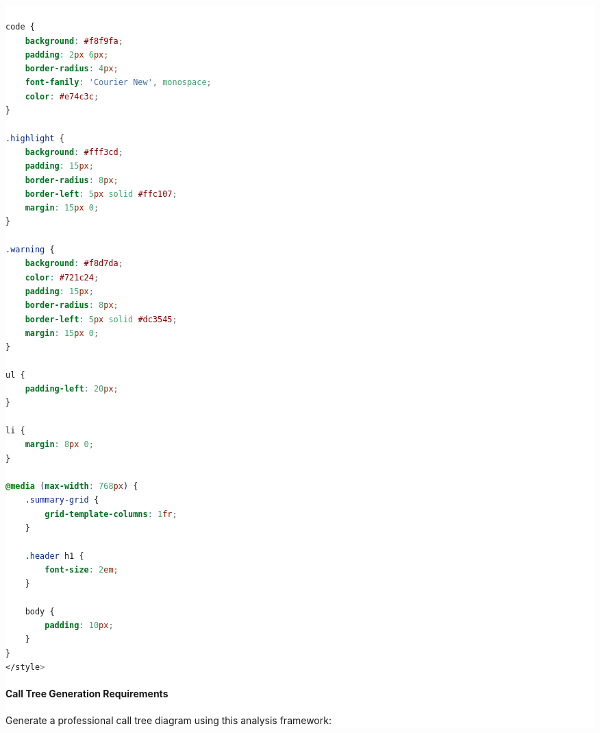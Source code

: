 ```css

code {
    background: #f8f9fa;
    padding: 2px 6px;
    border-radius: 4px;
    font-family: 'Courier New', monospace;
    color: #e74c3c;
}

.highlight {
    background: #fff3cd;
    padding: 15px;
    border-radius: 8px;
    border-left: 5px solid #ffc107;
    margin: 15px 0;
}

.warning {
    background: #f8d7da;
    color: #721c24;
    padding: 15px;
    border-radius: 8px;
    border-left: 5px solid #dc3545;
    margin: 15px 0;
}

ul {
    padding-left: 20px;
}

li {
    margin: 8px 0;
}

@media (max-width: 768px) {
    .summary-grid {
        grid-template-columns: 1fr;
    }
    
    .header h1 {
        font-size: 2em;
    }
    
    body {
        padding: 10px;
    }
}
</style>
```

#### Call Tree Generation Requirements
Generate a professional call tree diagram using this analysis framework:
